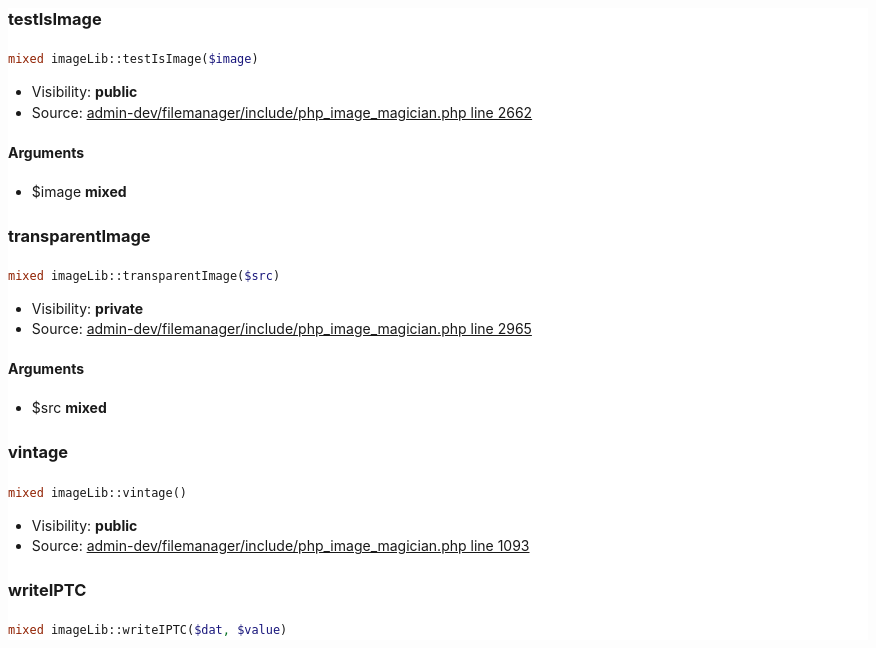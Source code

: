 


### <a name="method-testIsImage"></a>testIsImage

```php
mixed imageLib::testIsImage($image)
```





* Visibility: **public**
* Source: [admin-dev/filemanager/include/php_image_magician.php line 2662](https://github.com/PrestaShop/PrestaShop/blob/1.6.0.6/admin-dev/filemanager/include/php_image_magician.php#L2662)


#### Arguments
* $image **mixed**



### <a name="method-transparentImage"></a>transparentImage

```php
mixed imageLib::transparentImage($src)
```





* Visibility: **private**
* Source: [admin-dev/filemanager/include/php_image_magician.php line 2965](https://github.com/PrestaShop/PrestaShop/blob/1.6.0.6/admin-dev/filemanager/include/php_image_magician.php#L2965)


#### Arguments
* $src **mixed**



### <a name="method-vintage"></a>vintage

```php
mixed imageLib::vintage()
```





* Visibility: **public**
* Source: [admin-dev/filemanager/include/php_image_magician.php line 1093](https://github.com/PrestaShop/PrestaShop/blob/1.6.0.6/admin-dev/filemanager/include/php_image_magician.php#L1093)




### <a name="method-writeIPTC"></a>writeIPTC

```php
mixed imageLib::writeIPTC($dat, $value)
```
